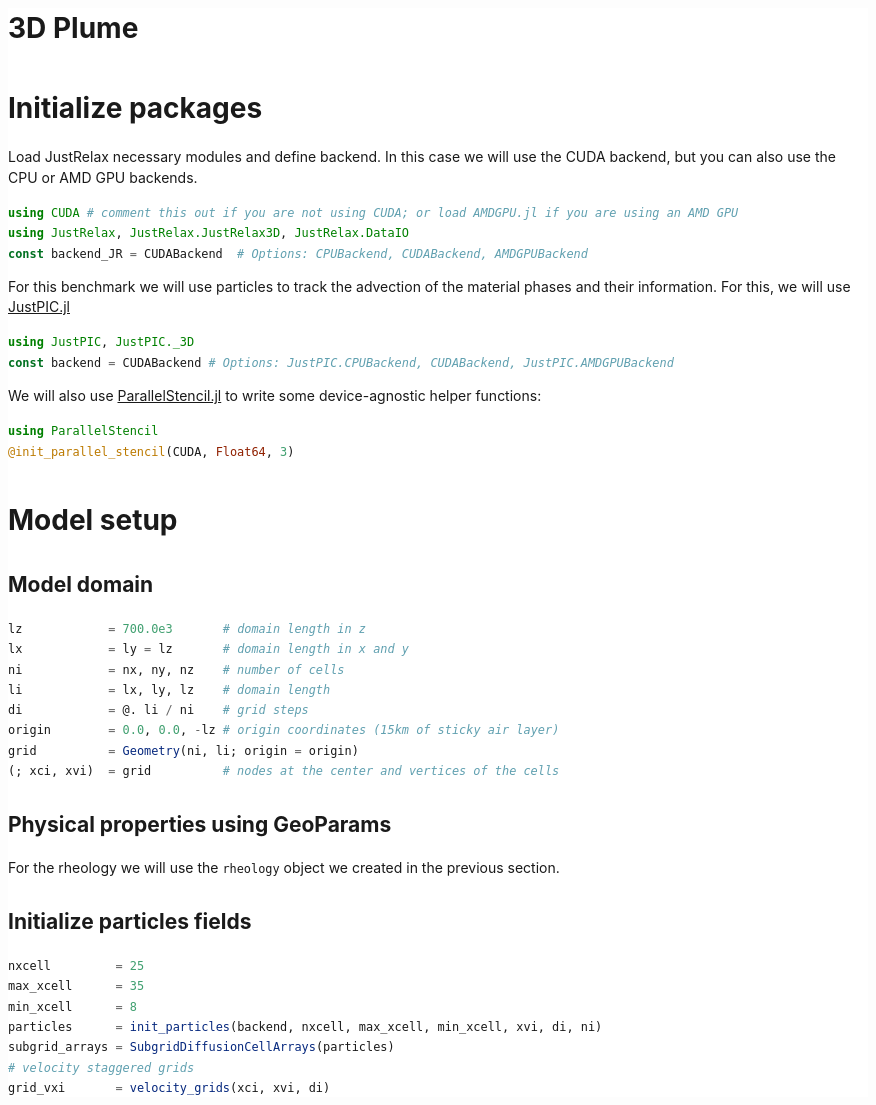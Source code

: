 # 3D Plume 


# Initialize packages

Load JustRelax necessary modules and define backend. In this case we will use the CUDA backend, but you can also use the CPU or AMD GPU backends.
```julia
using CUDA # comment this out if you are not using CUDA; or load AMDGPU.jl if you are using an AMD GPU
using JustRelax, JustRelax.JustRelax3D, JustRelax.DataIO
const backend_JR = CUDABackend  # Options: CPUBackend, CUDABackend, AMDGPUBackend
```

For this benchmark we will use particles to track the advection of the material phases and their information. For this, we will use [JustPIC.jl](https://github.com/JuliaGeodynamics/JustPIC.jl)
```julia
using JustPIC, JustPIC._3D
const backend = CUDABackend # Options: JustPIC.CPUBackend, CUDABackend, JustPIC.AMDGPUBackend
```

We will also use [ParallelStencil.jl](https://github.com/omlins/ParallelStencil.jl) to write some device-agnostic helper functions:
```julia
using ParallelStencil
@init_parallel_stencil(CUDA, Float64, 3)
```

# Model setup


## Model domain
```julia
lz            = 700.0e3       # domain length in z
lx            = ly = lz       # domain length in x and y
ni            = nx, ny, nz    # number of cells
li            = lx, ly, lz    # domain length
di            = @. li / ni    # grid steps
origin        = 0.0, 0.0, -lz # origin coordinates (15km of sticky air layer)
grid          = Geometry(ni, li; origin = origin)
(; xci, xvi)  = grid          # nodes at the center and vertices of the cells
```

## Physical properties using GeoParams
For the rheology we will use the `rheology` object we created in the previous section.

## Initialize particles fields
```julia
nxcell         = 25
max_xcell      = 35
min_xcell      = 8
particles      = init_particles(backend, nxcell, max_xcell, min_xcell, xvi, di, ni)
subgrid_arrays = SubgridDiffusionCellArrays(particles)
# velocity staggered grids
grid_vxi       = velocity_grids(xci, xvi, di)
```
